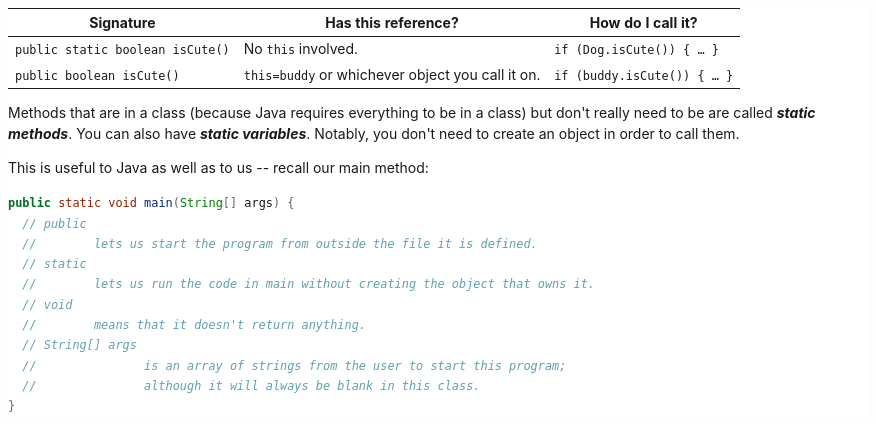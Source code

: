 | Signature | Has this reference? | How do I call it? |
|----|----|----|
| ``public static boolean isCute()`` | No ``this`` involved. | ``if (Dog.isCute()) { … }`` |
| ``public boolean isCute()`` | ``this=buddy`` or whichever object you call it on. | ``if (buddy.isCute()) { … }`` |

Methods that are in a class (because Java requires everything to be in a class) but don't really need to be are called ***static methods***. You can also have ***static variables***. Notably, you don't need to create an object in order to call them.

This is useful to Java as well as to us -- recall our main method:

```java
public static void main(String[] args) {
  // public
  //        lets us start the program from outside the file it is defined.
  // static 
  //        lets us run the code in main without creating the object that owns it.
  // void 
  //        means that it doesn't return anything.
  // String[] args 
  //               is an array of strings from the user to start this program; 
  //               although it will always be blank in this class.
}
```

